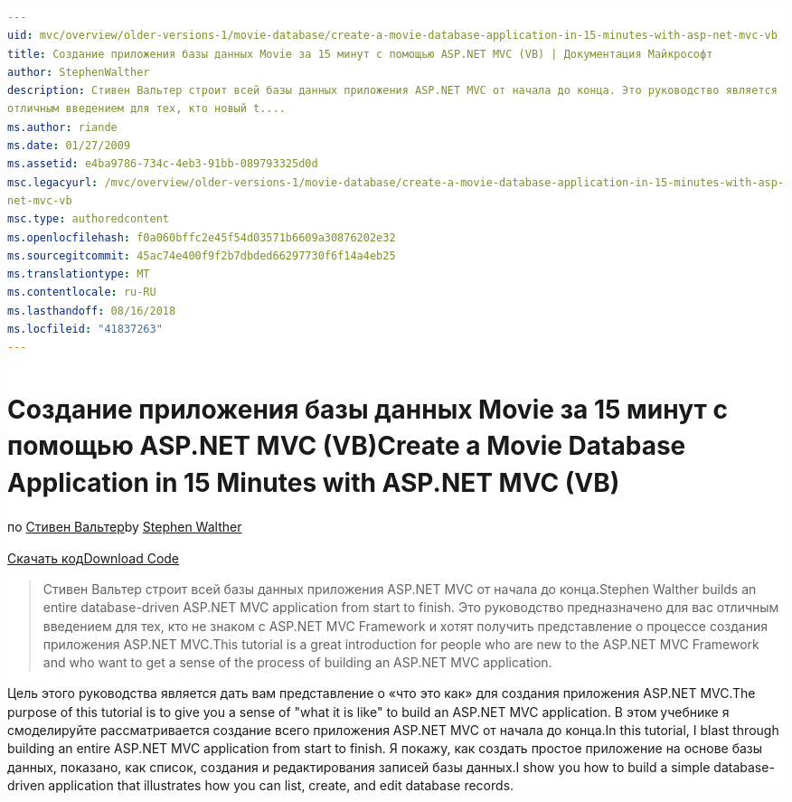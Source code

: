 ```yaml
---
uid: mvc/overview/older-versions-1/movie-database/create-a-movie-database-application-in-15-minutes-with-asp-net-mvc-vb
title: Создание приложения базы данных Movie за 15 минут с помощью ASP.NET MVC (VB) | Документация Майкрософт
author: StephenWalther
description: Стивен Вальтер строит всей базы данных приложения ASP.NET MVC от начала до конца. Это руководство является отличным введением для тех, кто новый t....
ms.author: riande
ms.date: 01/27/2009
ms.assetid: e4ba9786-734c-4eb3-91bb-089793325d0d
msc.legacyurl: /mvc/overview/older-versions-1/movie-database/create-a-movie-database-application-in-15-minutes-with-asp-net-mvc-vb
msc.type: authoredcontent
ms.openlocfilehash: f0a060bffc2e45f54d03571b6609a30876202e32
ms.sourcegitcommit: 45ac74e400f9f2b7dbded66297730f6f14a4eb25
ms.translationtype: MT
ms.contentlocale: ru-RU
ms.lasthandoff: 08/16/2018
ms.locfileid: "41837263"
---
```

<a name="create-a-movie-database-application-in-15-minutes-with-aspnet-mvc-vb"></a><span data-ttu-id="54b6a-104">Создание приложения базы данных Movie за 15 минут с помощью ASP.NET MVC (VB)</span><span class="sxs-lookup"><span data-stu-id="54b6a-104">Create a Movie Database Application in 15 Minutes with ASP.NET MVC (VB)</span></span>
====================
<span data-ttu-id="54b6a-105">по [Стивен Вальтер](https://github.com/StephenWalther)</span><span class="sxs-lookup"><span data-stu-id="54b6a-105">by [Stephen Walther](https://github.com/StephenWalther)</span></span>

[<span data-ttu-id="54b6a-106">Скачать код</span><span class="sxs-lookup"><span data-stu-id="54b6a-106">Download Code</span></span>](http://download.microsoft.com/download/7/2/8/728F8794-E59A-4D18-9A56-7AD2DB05BD9D/MovieApp_VB.zip)

> <span data-ttu-id="54b6a-107">Стивен Вальтер строит всей базы данных приложения ASP.NET MVC от начала до конца.</span><span class="sxs-lookup"><span data-stu-id="54b6a-107">Stephen Walther builds an entire database-driven ASP.NET MVC application from start to finish.</span></span> <span data-ttu-id="54b6a-108">Это руководство предназначено для вас отличным введением для тех, кто не знаком с ASP.NET MVC Framework и хотят получить представление о процессе создания приложения ASP.NET MVC.</span><span class="sxs-lookup"><span data-stu-id="54b6a-108">This tutorial is a great introduction for people who are new to the ASP.NET MVC Framework and who want to get a sense of the process of building an ASP.NET MVC application.</span></span>


<span data-ttu-id="54b6a-109">Цель этого руководства является дать вам представление о «что это как» для создания приложения ASP.NET MVC.</span><span class="sxs-lookup"><span data-stu-id="54b6a-109">The purpose of this tutorial is to give you a sense of "what it is like" to build an ASP.NET MVC application.</span></span> <span data-ttu-id="54b6a-110">В этом учебнике я смоделируйте рассматривается создание всего приложения ASP.NET MVC от начала до конца.</span><span class="sxs-lookup"><span data-stu-id="54b6a-110">In this tutorial, I blast through building an entire ASP.NET MVC application from start to finish.</span></span> <span data-ttu-id="54b6a-111">Я покажу, как создать простое приложение на основе базы данных, показано, как список, создания и редактирования записей базы данных.</span><span class="sxs-lookup"><span data-stu-id="54b6a-111">I show you how to build a simple database-driven application that illustrates how you can list, create, and edit database records.</span></span>
